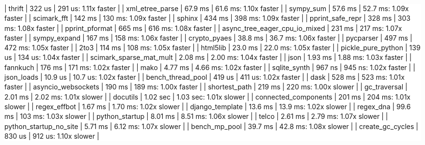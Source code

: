 | thrift                           | 322 us                                                   | 291 us: 1.11x faster                                                    |
| xml_etree_parse                  | 67.9 ms                                                  | 61.6 ms: 1.10x faster                                                   |
| sympy_sum                        | 57.6 ms                                                  | 52.7 ms: 1.09x faster                                                   |
| scimark_fft                      | 142 ms                                                   | 130 ms: 1.09x faster                                                    |
| sphinx                           | 434 ms                                                   | 398 ms: 1.09x faster                                                    |
| pprint_safe_repr                 | 328 ms                                                   | 303 ms: 1.08x faster                                                    |
| pprint_pformat                   | 665 ms                                                   | 616 ms: 1.08x faster                                                    |
| async_tree_eager_cpu_io_mixed    | 231 ms                                                   | 217 ms: 1.07x faster                                                    |
| sympy_expand                     | 167 ms                                                   | 158 ms: 1.06x faster                                                    |
| crypto_pyaes                     | 38.8 ms                                                  | 36.7 ms: 1.06x faster                                                   |
| pycparser                        | 497 ms                                                   | 472 ms: 1.05x faster                                                    |
| 2to3                             | 114 ms                                                   | 108 ms: 1.05x faster                                                    |
| html5lib                         | 23.0 ms                                                  | 22.0 ms: 1.05x faster                                                   |
| pickle_pure_python               | 139 us                                                   | 134 us: 1.04x faster                                                    |
| scimark_sparse_mat_mult          | 2.08 ms                                                  | 2.00 ms: 1.04x faster                                                   |
| json                             | 1.93 ms                                                  | 1.88 ms: 1.03x faster                                                   |
| fannkuch                         | 176 ms                                                   | 171 ms: 1.02x faster                                                    |
| mako                             | 4.77 ms                                                  | 4.66 ms: 1.02x faster                                                   |
| sqlite_synth                     | 967 ns                                                   | 945 ns: 1.02x faster                                                    |
| json_loads                       | 10.9 us                                                  | 10.7 us: 1.02x faster                                                   |
| bench_thread_pool                | 419 us                                                   | 411 us: 1.02x faster                                                    |
| dask                             | 528 ms                                                   | 523 ms: 1.01x faster                                                    |
| asyncio_websockets               | 190 ms                                                   | 189 ms: 1.00x faster                                                    |
| shortest_path                    | 219 ms                                                   | 220 ms: 1.00x slower                                                    |
| gc_traversal                     | 2.01 ms                                                  | 2.02 ms: 1.01x slower                                                   |
| docutils                         | 1.02 sec                                                 | 1.03 sec: 1.01x slower                                                  |
| connected_components             | 201 ms                                                   | 204 ms: 1.01x slower                                                    |
| regex_effbot                     | 1.67 ms                                                  | 1.70 ms: 1.02x slower                                                   |
| django_template                  | 13.6 ms                                                  | 13.9 ms: 1.02x slower                                                   |
| regex_dna                        | 99.6 ms                                                  | 103 ms: 1.03x slower                                                    |
| python_startup                   | 8.01 ms                                                  | 8.51 ms: 1.06x slower                                                   |
| telco                            | 2.61 ms                                                  | 2.79 ms: 1.07x slower                                                   |
| python_startup_no_site           | 5.71 ms                                                  | 6.12 ms: 1.07x slower                                                   |
| bench_mp_pool                    | 39.7 ms                                                  | 42.8 ms: 1.08x slower                                                   |
| create_gc_cycles                 | 830 us                                                   | 912 us: 1.10x slower                                                    |